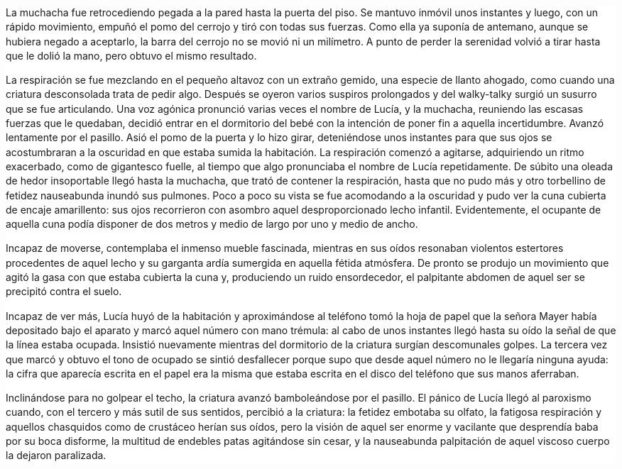    La muchacha fue retrocediendo pegada a la pared hasta la puerta del
   piso. Se mantuvo inmóvil unos instantes y luego, con un rápido
   movimiento, empuñó el pomo del cerrojo y tiró con todas sus fuerzas.
   Como ella ya suponía de antemano, aunque se hubiera negado a aceptarlo,
   la barra del cerrojo no se movió ni un milímetro. A punto de perder la
   serenidad volvió a tirar hasta que le dolió la mano, pero obtuvo el
   mismo resultado.
   
   La respiración se fue mezclando en el pequeño altavoz con un extraño
   gemido, una especie de llanto ahogado, como cuando una criatura
   desconsolada trata de pedir algo. Después se oyeron varios suspiros
   prolongados y del walky-talky surgió un susurro que se fue articulando.
   Una voz agónica pronunció varias veces el nombre de Lucía, y la
   muchacha, reuniendo las escasas fuerzas que le quedaban, decidió entrar
   en el dormitorio del bebé con la intención de poner fin a aquella
   incertidumbre. Avanzó lentamente por el pasillo. Asió el pomo de la
   puerta y lo hizo girar, deteniéndose unos instantes para que sus ojos
   se acostumbraran a la oscuridad en que estaba sumida la habitación. La
   respiración comenzó a agitarse, adquiriendo un ritmo exacerbado, como
   de gigantesco fuelle, al tiempo que algo pronunciaba el nombre de Lucía
   repetidamente. De súbito una oleada de hedor insoportable llegó hasta
   la muchacha, que trató de contener la respiración, hasta que no pudo
   más y otro torbellino de fetidez nauseabunda inundó sus pulmones. Poco
   a poco su vista se fue acomodando a la oscuridad y pudo ver la cuna
   cubierta de encaje amarillento: sus ojos recorrieron con asombro aquel
   desproporcionado lecho infantil. Evidentemente, el ocupante de aquella
   cuna podía disponer de dos metros y medio de largo por uno y medio de
   ancho.
   
   Incapaz de moverse, contemplaba el inmenso mueble fascinada, mientras
   en sus oídos resonaban violentos estertores procedentes de aquel lecho
   y su garganta ardía sumergida en aquella fétida atmósfera.
   De pronto se produjo un movimiento que agitó la gasa con que estaba
   cubierta la cuna y, produciendo un ruido ensordecedor, el palpitante
   abdomen de aquel ser se precipitó contra el suelo.
   
   Incapaz de ver más, Lucía huyó de la habitación y aproximándose al
   teléfono tomó la hoja de papel que la señora Mayer había depositado
   bajo el aparato y marcó aquel número con mano trémula: al cabo de unos
   instantes llegó hasta su oído la señal de que la línea estaba ocupada.
   Insistió nuevamente mientras del dormitorio de la criatura surgían
   descomunales golpes. La tercera vez que marcó y obtuvo el tono de
   ocupado se sintió desfallecer porque supo que desde aquel número no le
   llegaría ninguna ayuda: la cifra que aparecía escrita en el papel era
   la misma que estaba escrita en el disco del teléfono que sus manos
   aferraban.
   
   Inclinándose para no golpear el techo, la criatura avanzó bamboleándose
   por el pasillo. El pánico de Lucía llegó al paroxismo cuando, con el
   tercero y más sutil de sus sentidos, percibió a la criatura: la fetidez
   embotaba su olfato, la fatigosa respiración y aquellos chasquidos como
   de crustáceo herían sus oídos, pero la visión de aquel ser enorme y
   vacilante que desprendía baba por su boca disforme, la multitud de
   endebles patas agitándose sin cesar, y la nauseabunda palpitación de
   aquel viscoso cuerpo la dejaron paralizada.
   